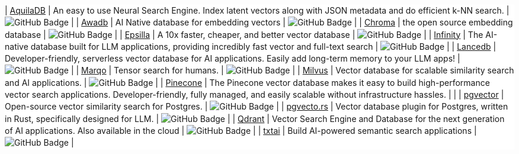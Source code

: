 | [AquilaDB](https://github.com/Aquila-Network/AquilaDB)    | An easy to use Neural Search Engine. Index latent vectors along with JSON metadata and do efficient k-NN search.                                                                                                                                                                              | ![GitHub Badge](https://img.shields.io/github/stars/Aquila-Network/AquilaDB.svg?style=flat-square)    |
| [Awadb](https://github.com/awa-ai/awadb)                  | AI Native database for embedding vectors                                                                                                                                                                                                                                                      | ![GitHub Badge](https://img.shields.io/github/stars/awa-ai/awadb.svg?style=flat-square)               |
| [Chroma](https://github.com/chroma-core/chroma)           | the open source embedding database                                                                                                                                                                                                                                                            | ![GitHub Badge](https://img.shields.io/github/stars/chroma-core/chroma.svg?style=flat-square)         |
| [Epsilla](https://github.com/epsilla-cloud/vectordb)      | A 10x faster, cheaper, and better vector database                                                                                                                                                                                                                                             | ![GitHub Badge](https://img.shields.io/github/stars/epsilla-cloud/vectordb.svg?style=flat-square)         |
| [Infinity](https://github.com/infiniflow/infinity)        | The AI-native database built for LLM applications, providing incredibly fast vector and full-text search                                                                                                                                                                                      | ![GitHub Badge](https://img.shields.io/github/stars/infiniflow/infinity.svg?style=flat-square)        |
| [Lancedb](https://github.com/lancedb/lancedb)             | Developer-friendly, serverless vector database for AI applications. Easily add long-term memory to your LLM apps!                                                                                                                                                                             | ![GitHub Badge](https://img.shields.io/github/stars/lancedb/lancedb.svg?style=flat-square)            |
| [Marqo](https://github.com/marqo-ai/marqo)                | Tensor search for humans.                                                                                                                                                                                                                                                                     | ![GitHub Badge](https://img.shields.io/github/stars/marqo-ai/marqo.svg?style=flat-square)             |
| [Milvus](https://github.com/milvus-io/milvus)             | Vector database for scalable similarity search and AI applications.                                                                                                                                                                                                                           | ![GitHub Badge](https://img.shields.io/github/stars/milvus-io/milvus.svg?style=flat-square)           |
| [Pinecone](https://www.pinecone.io/)                      | The Pinecone vector database makes it easy to build high-performance vector search applications. Developer-friendly, fully managed, and easily scalable without infrastructure hassles.                                                                                                       |                                                                                                       |
| [pgvector](https://github.com/pgvector/pgvector)          | Open-source vector similarity search for Postgres.                                                                                                                                                                                                                                            | ![GitHub Badge](https://img.shields.io/github/stars/pgvector/pgvector.svg?style=flat-square)          |
| [pgvecto.rs](https://github.com/tensorchord/pgvecto.rs)   | Vector database plugin for Postgres, written in Rust, specifically designed for LLM.                                                                                                                                                                                                          | ![GitHub Badge](https://img.shields.io/github/stars/tensorchord/pgvecto.rs.svg?style=flat-square)     |
| [Qdrant](https://github.com/qdrant/qdrant)                | Vector Search Engine and Database for the next generation of AI applications. Also available in the cloud                                                                                                                                                                                     | ![GitHub Badge](https://img.shields.io/github/stars/qdrant/qdrant.svg?style=flat-square)              |
| [txtai](https://github.com/neuml/txtai)                   | Build AI-powered semantic search applications                                                                                                                                                                                                                                                 | ![GitHub Badge](https://img.shields.io/github/stars/neuml/txtai.svg?style=flat-square)                |